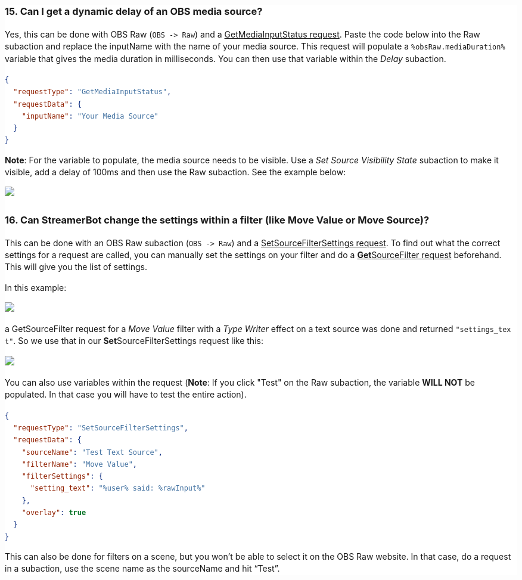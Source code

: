 ### 15. Can I get a dynamic delay of an OBS media source?
Yes, this can be done with OBS Raw (`OBS -> Raw`) and a [GetMediaInputStatus request](<https://obs-raw.streamer.bot/#GetMediaInputStatus>). Paste the code below into the Raw subaction and replace the inputName with the name of your media source. This request will populate a `%obsRaw.mediaDuration%` variable that gives the media duration in milliseconds. You can then use that variable within the *Delay* subaction.

```json
{
  "requestType": "GetMediaInputStatus",
  "requestData": {
    "inputName": "Your Media Source"
  }
}
```

__Note__: For the variable to populate, the media source needs to be visible. Use a *Set Source Visibility State* subaction to make it visible, add a delay of 100ms and then use the Raw subaction. See the example below: 

![](https://i.imgur.com/mSk7leg.png)


### 16. Can StreamerBot change the settings within a filter (like Move Value or Move Source)?
This can be done with an OBS Raw subaction (`OBS -> Raw`) and a [SetSourceFilterSettings request](<https://obs-raw.streamer.bot/#SetSourceFilterSettings>). To find out what the correct settings for a request are called, you can manually set the settings on your filter and do a [**Get**SourceFilter request](<https://obs-raw.streamer.bot/#GetSourceFilter>) beforehand. This will give you the list of settings.

In this example:

![](https://i.imgur.com/DLDHeyo.png)

a GetSourceFilter request for a *Move Value* filter with a *Type Writer* effect on a text source was done and returned `"settings_text"`. So we use that in our **Set**SourceFilterSettings request like this:

![](https://i.imgur.com/zODVEtJ.png)



You can also use variables within the request (__Note__: If you click "Test" on the Raw subaction, the variable **WILL NOT** be populated. In that case you will have to test the entire action).


```json
{
  "requestType": "SetSourceFilterSettings",
  "requestData": {
    "sourceName": "Test Text Source",
    "filterName": "Move Value",
    "filterSettings": {
      "setting_text": "%user% said: %rawInput%"
    },
    "overlay": true
  }
}
```

This can also be done for filters on a scene, but you won’t be able to select it on the OBS Raw website. In that case, do a request in a subaction, use the scene name as the sourceName and hit “Test”.
